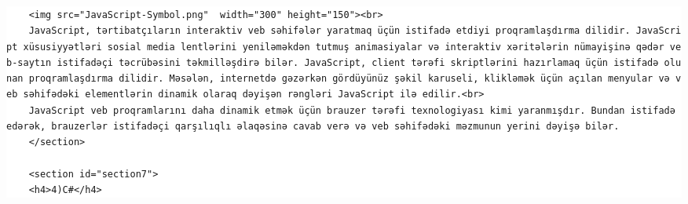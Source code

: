         <img src="JavaScript-Symbol.png"  width="300" height="150"><br>
        JavaScript, tərtibatçıların interaktiv veb səhifələr yaratmaq üçün istifadə etdiyi proqramlaşdırma dilidir. JavaScript xüsusiyyətləri sosial media lentlərini yeniləməkdən tutmuş animasiyalar və interaktiv xəritələrin nümayişinə qədər veb-saytın istifadəçi təcrübəsini təkmilləşdirə bilər. JavaScript, client tərəfi skriptlərini hazırlamaq üçün istifadə olunan proqramlaşdırma dilidir. Məsələn, internetdə gəzərkən gördüyünüz şəkil karuseli, klikləmək üçün açılan menyular və veb səhifədəki elementlərin dinamik olaraq dəyişən rəngləri JavaScript ilə edilir.<br>
        JavaScript veb proqramlarını daha dinamik etmək üçün brauzer tərəfi texnologiyası kimi yaranmışdır. Bundan istifadə edərək, brauzerlər istifadəçi qarşılıqlı əlaqəsinə cavab verə və veb səhifədəki məzmunun yerini dəyişə bilər.
        </section>
        
        <section id="section7">
        <h4>4)C#</h4>
